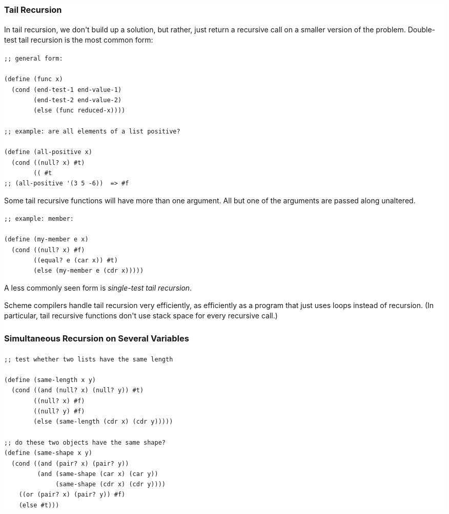
### Tail Recursion

In tail recursion, we don't build up a solution, but rather, just return a recursive call on a smaller version of the problem. Double-test tail recursion is the most common form: 
    
    
    ;; general form:
    
    (define (func x)
      (cond (end-test-1 end-value-1)
            (end-test-2 end-value-2)
            (else (func reduced-x))))
    
    ;; example: are all elements of a list positive?
    
    (define (all-positive x)
      (cond ((null? x) #t)
            (( #t
    ;; (all-positive '(3 5 -6))  => #f
    

Some tail recursive functions will have more than one argument. All but one of the arguments are passed along unaltered. 
    
    
    ;; example: member:
    
    (define (my-member e x)
      (cond ((null? x) #f)
            ((equal? e (car x)) #t)
            (else (my-member e (cdr x)))))
    

A less commonly seen form is _single-test tail recursion_. 

Scheme compilers handle tail recursion very efficiently, as efficiently as a program that just uses loops instead of recursion. (In particular, tail recursive functions don't use stack space for every recursive call.) 

### Simultaneous Recursion on Several Variables
    
    
    ;; test whether two lists have the same length
    
    (define (same-length x y)
      (cond ((and (null? x) (null? y)) #t)
            ((null? x) #f)
            ((null? y) #f)
            (else (same-length (cdr x) (cdr y)))))
    
    ;; do these two objects have the same shape?
    (define (same-shape x y)
      (cond ((and (pair? x) (pair? y))
             (and (same-shape (car x) (car y))
                  (same-shape (cdr x) (cdr y))))
    	((or (pair? x) (pair? y)) #f)
    	(else #t)))
    